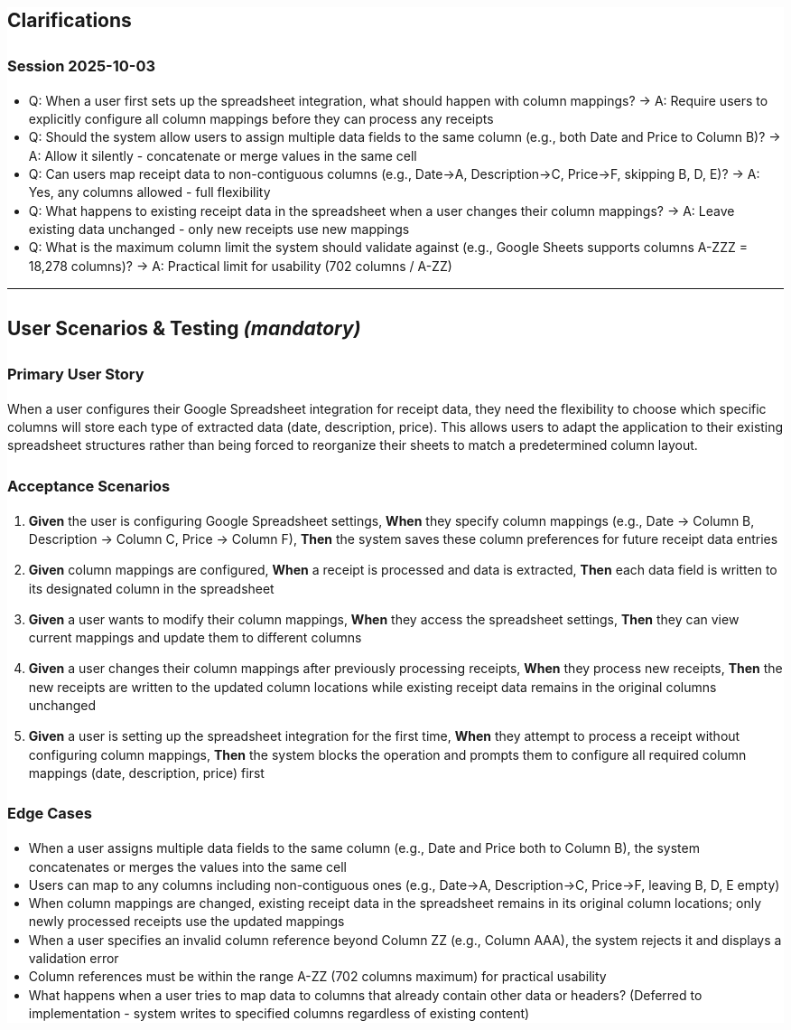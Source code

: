 
## Clarifications

### Session 2025-10-03
- Q: When a user first sets up the spreadsheet integration, what should happen with column mappings? → A: Require users to explicitly configure all column mappings before they can process any receipts
- Q: Should the system allow users to assign multiple data fields to the same column (e.g., both Date and Price to Column B)? → A: Allow it silently - concatenate or merge values in the same cell
- Q: Can users map receipt data to non-contiguous columns (e.g., Date→A, Description→C, Price→F, skipping B, D, E)? → A: Yes, any columns allowed - full flexibility
- Q: What happens to existing receipt data in the spreadsheet when a user changes their column mappings? → A: Leave existing data unchanged - only new receipts use new mappings
- Q: What is the maximum column limit the system should validate against (e.g., Google Sheets supports columns A-ZZZ = 18,278 columns)? → A: Practical limit for usability (702 columns / A-ZZ)

---

## User Scenarios & Testing *(mandatory)*

### Primary User Story
When a user configures their Google Spreadsheet integration for receipt data, they need the flexibility to choose which specific columns will store each type of extracted data (date, description, price). This allows users to adapt the application to their existing spreadsheet structures rather than being forced to reorganize their sheets to match a predetermined column layout.

### Acceptance Scenarios
1. **Given** the user is configuring Google Spreadsheet settings, **When** they specify column mappings (e.g., Date → Column B, Description → Column C, Price → Column F), **Then** the system saves these column preferences for future receipt data entries

2. **Given** column mappings are configured, **When** a receipt is processed and data is extracted, **Then** each data field is written to its designated column in the spreadsheet

3. **Given** a user wants to modify their column mappings, **When** they access the spreadsheet settings, **Then** they can view current mappings and update them to different columns

5. **Given** a user changes their column mappings after previously processing receipts, **When** they process new receipts, **Then** the new receipts are written to the updated column locations while existing receipt data remains in the original columns unchanged

4. **Given** a user is setting up the spreadsheet integration for the first time, **When** they attempt to process a receipt without configuring column mappings, **Then** the system blocks the operation and prompts them to configure all required column mappings (date, description, price) first

### Edge Cases
- When a user assigns multiple data fields to the same column (e.g., Date and Price both to Column B), the system concatenates or merges the values into the same cell
- Users can map to any columns including non-contiguous ones (e.g., Date→A, Description→C, Price→F, leaving B, D, E empty)
- When column mappings are changed, existing receipt data in the spreadsheet remains in its original column locations; only newly processed receipts use the updated mappings
- When a user specifies an invalid column reference beyond Column ZZ (e.g., Column AAA), the system rejects it and displays a validation error
- Column references must be within the range A-ZZ (702 columns maximum) for practical usability
- What happens when a user tries to map data to columns that already contain other data or headers? (Deferred to implementation - system writes to specified columns regardless of existing content)
